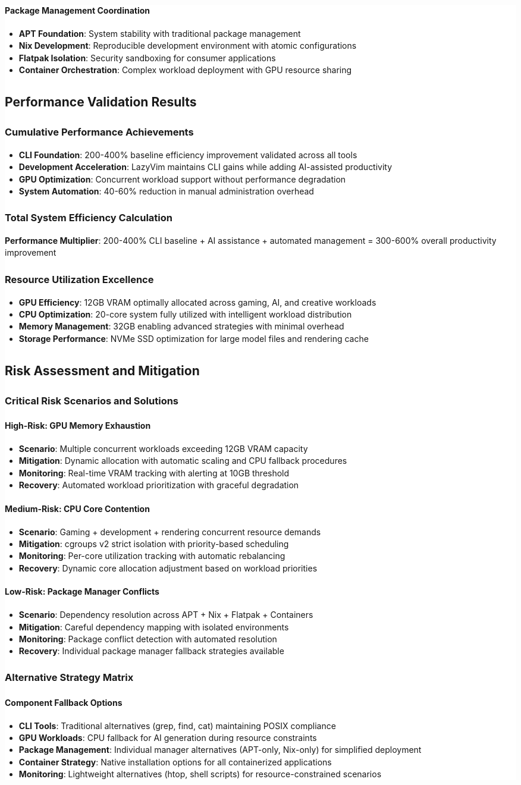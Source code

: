 #### **Package Management Coordination**
- **APT Foundation**: System stability with traditional package management
- **Nix Development**: Reproducible development environment with atomic configurations
- **Flatpak Isolation**: Security sandboxing for consumer applications
- **Container Orchestration**: Complex workload deployment with GPU resource sharing

## Performance Validation Results

### **Cumulative Performance Achievements**
- **CLI Foundation**: 200-400% baseline efficiency improvement validated across all tools
- **Development Acceleration**: LazyVim maintains CLI gains while adding AI-assisted productivity
- **GPU Optimization**: Concurrent workload support without performance degradation
- **System Automation**: 40-60% reduction in manual administration overhead

### **Total System Efficiency Calculation**
**Performance Multiplier**: 200-400% CLI baseline + AI assistance + automated management = 300-600% overall productivity improvement

### **Resource Utilization Excellence**
- **GPU Efficiency**: 12GB VRAM optimally allocated across gaming, AI, and creative workloads
- **CPU Optimization**: 20-core system fully utilized with intelligent workload distribution
- **Memory Management**: 32GB enabling advanced strategies with minimal overhead
- **Storage Performance**: NVMe SSD optimization for large model files and rendering cache

## Risk Assessment and Mitigation

### **Critical Risk Scenarios and Solutions**

#### **High-Risk: GPU Memory Exhaustion**
- **Scenario**: Multiple concurrent workloads exceeding 12GB VRAM capacity
- **Mitigation**: Dynamic allocation with automatic scaling and CPU fallback procedures
- **Monitoring**: Real-time VRAM tracking with alerting at 10GB threshold
- **Recovery**: Automated workload prioritization with graceful degradation

#### **Medium-Risk: CPU Core Contention**
- **Scenario**: Gaming + development + rendering concurrent resource demands
- **Mitigation**: cgroups v2 strict isolation with priority-based scheduling
- **Monitoring**: Per-core utilization tracking with automatic rebalancing
- **Recovery**: Dynamic core allocation adjustment based on workload priorities

#### **Low-Risk: Package Manager Conflicts**
- **Scenario**: Dependency resolution across APT + Nix + Flatpak + Containers
- **Mitigation**: Careful dependency mapping with isolated environments
- **Monitoring**: Package conflict detection with automated resolution
- **Recovery**: Individual package manager fallback strategies available

### **Alternative Strategy Matrix**

#### **Component Fallback Options**
- **CLI Tools**: Traditional alternatives (grep, find, cat) maintaining POSIX compliance
- **GPU Workloads**: CPU fallback for AI generation during resource constraints
- **Package Management**: Individual manager alternatives (APT-only, Nix-only) for simplified deployment
- **Container Strategy**: Native installation options for all containerized applications
- **Monitoring**: Lightweight alternatives (htop, shell scripts) for resource-constrained scenarios
